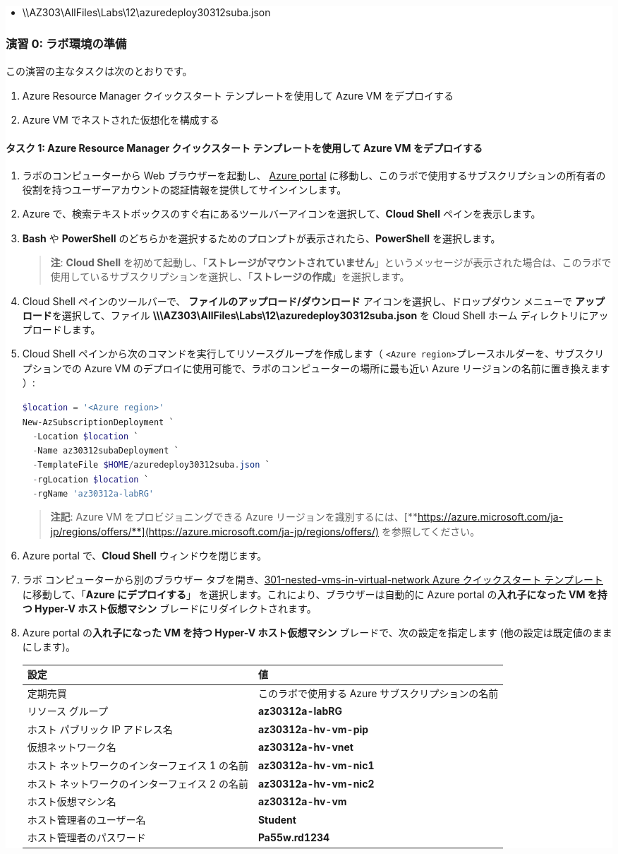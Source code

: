 -  \\\\AZ303\\AllFiles\\Labs\\12\\azuredeploy30312suba.json


### 演習 0: ラボ環境の準備

この演習の主なタスクは次のとおりです。

1. Azure Resource Manager クイックスタート テンプレートを使用して Azure VM をデプロイする

1. Azure VM でネストされた仮想化を構成する


#### タスク 1: Azure Resource Manager クイックスタート テンプレートを使用して Azure VM をデプロイする

1. ラボのコンピューターから Web ブラウザーを起動し、 [Azure portal](https://portal.azure.com) に移動し、このラボで使用するサブスクリプションの所有者の役割を持つユーザーアカウントの認証情報を提供してサインインします。

1. Azure で、検索テキストボックスのすぐ右にあるツールバーアイコンを選択して、**Cloud Shell** ペインを表示します。

1. **Bash** や **PowerShell** のどちらかを選択するためのプロンプトが表示されたら、**PowerShell** を選択します。 

    >**注**: **Cloud Shell** を初めて起動し、「**ストレージがマウントされていません**」というメッセージが表示された場合は、このラボで使用しているサブスクリプションを選択し、「**ストレージの作成**」を選択します。 

1. Cloud Shell ペインのツールバーで、 **ファイルのアップロード/ダウンロード** アイコンを選択し、ドロップダウン メニューで **アップロード**を選択して、ファイル **\\\\\AZ303\\AllFiles\Labs\\12\\azuredeploy30312suba.json** を Cloud Shell ホーム ディレクトリにアップロードします。

1. Cloud Shell ペインから次のコマンドを実行してリソースグループを作成します（ `<Azure region>`プレースホルダーを、サブスクリプションでの Azure VM のデプロイに使用可能で、ラボのコンピューターの場所に最も近い Azure リージョンの名前に置き換えます ）:

   ```powershell
   $location = '<Azure region>'
   New-AzSubscriptionDeployment `
     -Location $location `
     -Name az30312subaDeployment `
     -TemplateFile $HOME/azuredeploy30312suba.json `
     -rgLocation $location `
     -rgName 'az30312a-labRG'
   ```

      > **注記**: Azure VM をプロビジョニングできる Azure リージョンを識別するには、[**https://azure.microsoft.com/ja-jp/regions/offers/**](https://azure.microsoft.com/ja-jp/regions/offers/) を参照してください。

1. Azure portal で、**Cloud Shell** ウィンドウを閉じます。

1. ラボ コンピューターから別のブラウザー タブを開き、[301-nested-vms-in-virtual-network Azure クイックスタート テンプレート](https://github.com/Azure/azure-quickstart-templates/tree/master/301-nested-vms-in-virtual-network) に移動して、「**Azure にデプロイする**」 を選択します。これにより、ブラウザーは自動的に Azure portal の**入れ子になった VM を持つ Hyper-V ホスト仮想マシン** ブレードにリダイレクトされます。

1. Azure portal の**入れ子になった VM を持つ Hyper-V ホスト仮想マシン** ブレードで、次の設定を指定します (他の設定は既定値のままにします)。

    | 設定 | 値 | 
    | --- | --- |
    | 定期売買 | このラボで使用する Azure サブスクリプションの名前 |
    | リソース グループ | **az30312a-labRG** |
    | ホスト パブリック IP アドレス名 | **az30312a-hv-vm-pip** |
    | 仮想ネットワーク名 | **az30312a-hv-vnet** |
    | ホスト ネットワークのインターフェイス 1 の名前 | **az30312a-hv-vm-nic1** |
    | ホスト ネットワークのインターフェイス 2 の名前 | **az30312a-hv-vm-nic2** |
    | ホスト仮想マシン名 | **az30312a-hv-vm** |
    | ホスト管理者のユーザー名 | **Student** |
    | ホスト管理者のパスワード | **Pa55w.rd1234** |
